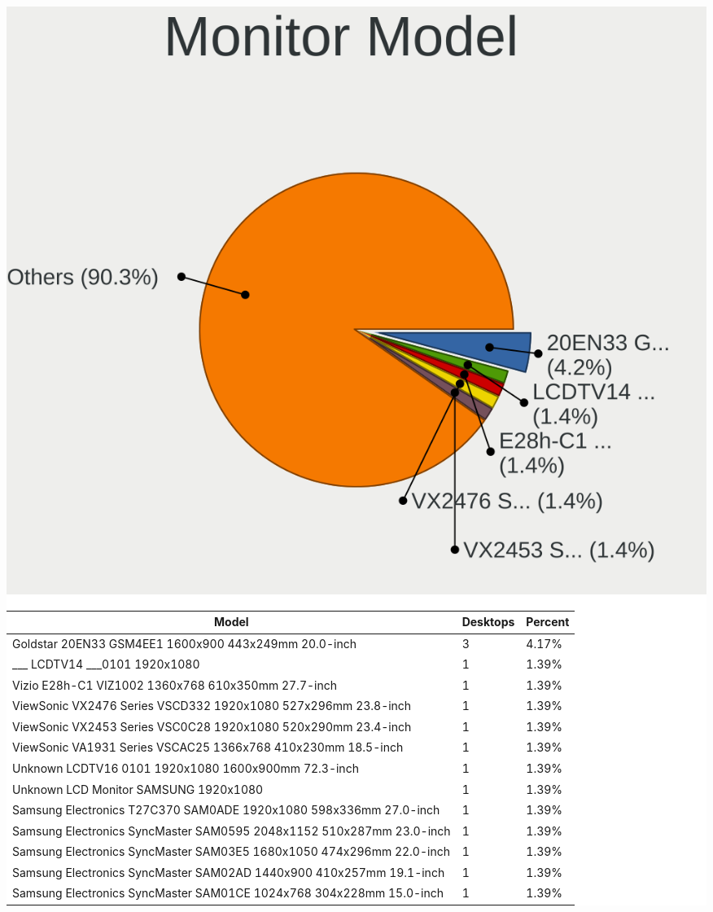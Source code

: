 ![Monitor Model](./images/pie_chart/mon_model.svg)


| Model                                                                   | Desktops | Percent |
|-------------------------------------------------------------------------|----------|---------|
| Goldstar 20EN33 GSM4EE1 1600x900 443x249mm 20.0-inch                    | 3        | 4.17%   |
| ___ LCDTV14 ___0101 1920x1080                                           | 1        | 1.39%   |
| Vizio E28h-C1 VIZ1002 1360x768 610x350mm 27.7-inch                      | 1        | 1.39%   |
| ViewSonic VX2476 Series VSCD332 1920x1080 527x296mm 23.8-inch           | 1        | 1.39%   |
| ViewSonic VX2453 Series VSC0C28 1920x1080 520x290mm 23.4-inch           | 1        | 1.39%   |
| ViewSonic VA1931 Series VSCAC25 1366x768 410x230mm 18.5-inch            | 1        | 1.39%   |
| Unknown LCDTV16 0101 1920x1080 1600x900mm 72.3-inch                     | 1        | 1.39%   |
| Unknown LCD Monitor SAMSUNG 1920x1080                                   | 1        | 1.39%   |
| Samsung Electronics T27C370 SAM0ADE 1920x1080 598x336mm 27.0-inch       | 1        | 1.39%   |
| Samsung Electronics SyncMaster SAM0595 2048x1152 510x287mm 23.0-inch    | 1        | 1.39%   |
| Samsung Electronics SyncMaster SAM03E5 1680x1050 474x296mm 22.0-inch    | 1        | 1.39%   |
| Samsung Electronics SyncMaster SAM02AD 1440x900 410x257mm 19.1-inch     | 1        | 1.39%   |
| Samsung Electronics SyncMaster SAM01CE 1024x768 304x228mm 15.0-inch     | 1        | 1.39%   |